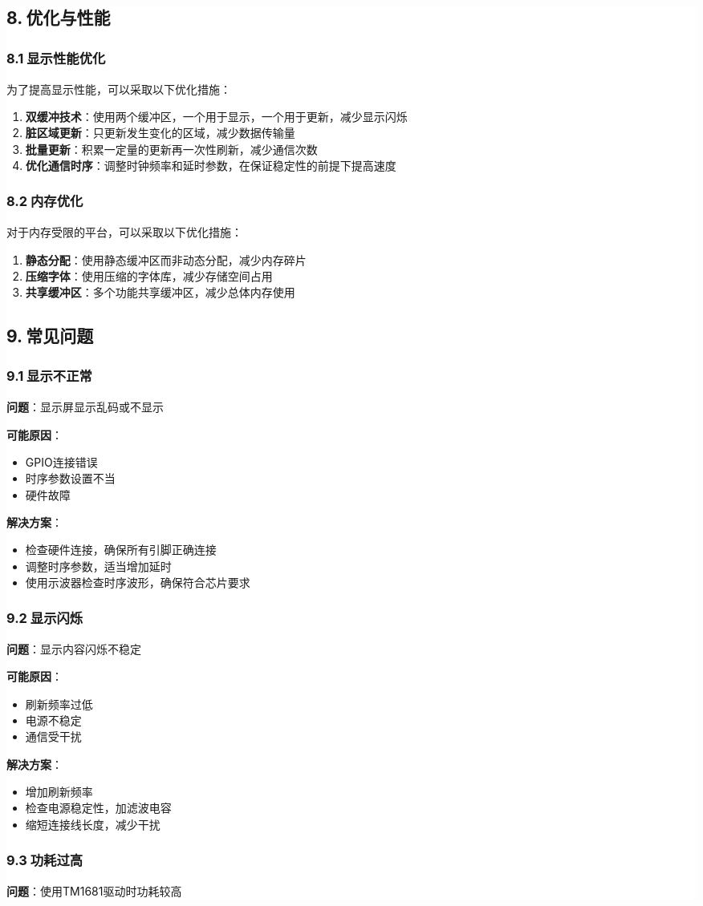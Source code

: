 ## 8. 优化与性能

### 8.1 显示性能优化

为了提高显示性能，可以采取以下优化措施：

1. **双缓冲技术**：使用两个缓冲区，一个用于显示，一个用于更新，减少显示闪烁
2. **脏区域更新**：只更新发生变化的区域，减少数据传输量
3. **批量更新**：积累一定量的更新再一次性刷新，减少通信次数
4. **优化通信时序**：调整时钟频率和延时参数，在保证稳定性的前提下提高速度

### 8.2 内存优化

对于内存受限的平台，可以采取以下优化措施：

1. **静态分配**：使用静态缓冲区而非动态分配，减少内存碎片
2. **压缩字体**：使用压缩的字体库，减少存储空间占用
3. **共享缓冲区**：多个功能共享缓冲区，减少总体内存使用

## 9. 常见问题

### 9.1 显示不正常

**问题**：显示屏显示乱码或不显示

**可能原因**：
- GPIO连接错误
- 时序参数设置不当
- 硬件故障

**解决方案**：
- 检查硬件连接，确保所有引脚正确连接
- 调整时序参数，适当增加延时
- 使用示波器检查时序波形，确保符合芯片要求

### 9.2 显示闪烁

**问题**：显示内容闪烁不稳定

**可能原因**：
- 刷新频率过低
- 电源不稳定
- 通信受干扰

**解决方案**：
- 增加刷新频率
- 检查电源稳定性，加滤波电容
- 缩短连接线长度，减少干扰

### 9.3 功耗过高

**问题**：使用TM1681驱动时功耗较高
